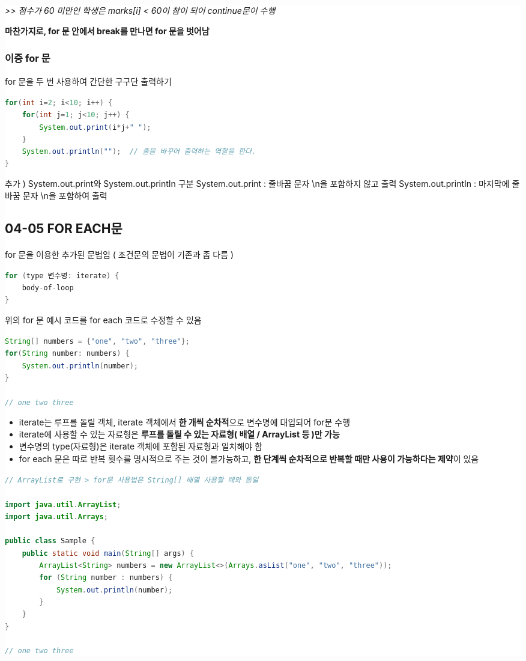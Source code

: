 
*>> 점수가 60 미만인 학생은 marks[i] < 60이 참이 되어 continue문이 수행*

**마찬가지로, for 문 안에서 break를 만나면 for 문을 벗어남**

### 이중 for 문

for 문을 두 번 사용하여 간단한 구구단 출력하기

```java
for(int i=2; i<10; i++) {
    for(int j=1; j<10; j++) {
        System.out.print(i*j+" ");
    }
    System.out.println("");  // 줄을 바꾸어 출력하는 역할을 한다.
}
```

추가 ) System.out.print와 System.out.printIn 구분
System.out.print : 줄바꿈 문자 \n을 포함하지 않고 출력
System.out.printIn : 마지막에 줄바꿈 문자 \n을 포함하여 출력

## 04-05 FOR EACH문

for 문을 이용한 추가된 문법임 ( 조건문의 문법이 기존과 좀 다름 )

```java
for (type 변수명: iterate) {
    body-of-loop
}
```

위의 for 문 예시 코드를 for each 코드로 수정할 수 있음

```java
String[] numbers = {"one", "two", "three"};
for(String number: numbers) {
    System.out.println(number);
}

// one two three
```

- iterate는 루프를 돌릴 객체,  iterate 객체에서 **한 개씩 순차적**으로 변수명에 대입되어 for문 수행
- iterate에 사용할 수 있는 자료형은 **루프를 돌릴 수 있는 자료형( 배열 /  ArrayList 등 )만 가능**
- 변수명의 type(자료형)은 iterate 객체에 포함된 자료형과 일치해야 함
- for each 문은 따로 반복 횟수를 명시적으로 주는 것이 불가능하고,
**한 단계씩 순차적으로 반복할 때만 사용이 가능하다는 제약**이 있음

```java
// ArrayList로 구현 > for문 사용법은 String[] 배열 사용할 때와 동일

import java.util.ArrayList;
import java.util.Arrays;

public class Sample {
    public static void main(String[] args) {
        ArrayList<String> numbers = new ArrayList<>(Arrays.asList("one", "two", "three"));
        for (String number : numbers) {
            System.out.println(number);
        }
    }
} 

// one two three
```